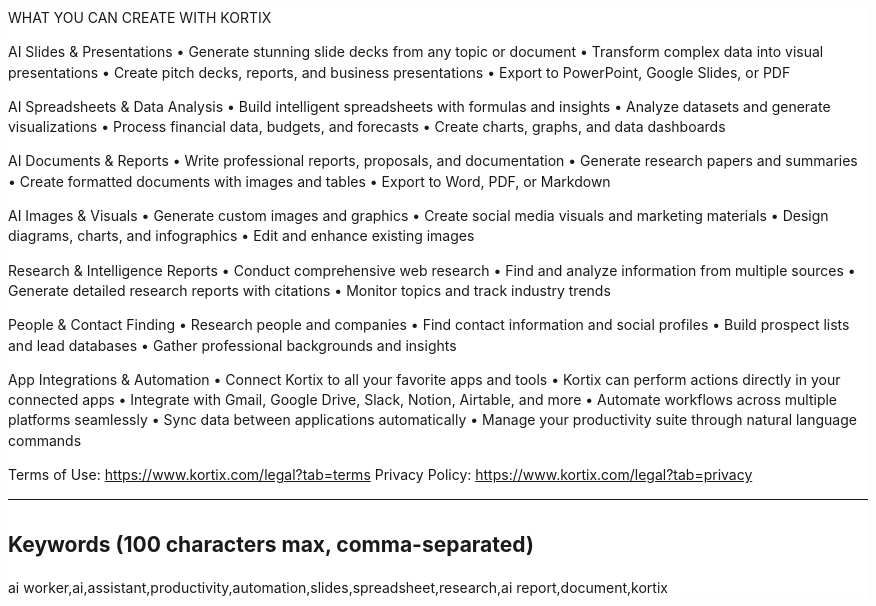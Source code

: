 WHAT YOU CAN CREATE WITH KORTIX

AI Slides & Presentations
• Generate stunning slide decks from any topic or document
• Transform complex data into visual presentations
• Create pitch decks, reports, and business presentations
• Export to PowerPoint, Google Slides, or PDF

AI Spreadsheets & Data Analysis
• Build intelligent spreadsheets with formulas and insights
• Analyze datasets and generate visualizations
• Process financial data, budgets, and forecasts
• Create charts, graphs, and data dashboards

AI Documents & Reports
• Write professional reports, proposals, and documentation
• Generate research papers and summaries
• Create formatted documents with images and tables
• Export to Word, PDF, or Markdown

AI Images & Visuals
• Generate custom images and graphics
• Create social media visuals and marketing materials
• Design diagrams, charts, and infographics
• Edit and enhance existing images

Research & Intelligence Reports
• Conduct comprehensive web research
• Find and analyze information from multiple sources
• Generate detailed research reports with citations
• Monitor topics and track industry trends

People & Contact Finding
• Research people and companies
• Find contact information and social profiles
• Build prospect lists and lead databases
• Gather professional backgrounds and insights

App Integrations & Automation
• Connect Kortix to all your favorite apps and tools
• Kortix can perform actions directly in your connected apps
• Integrate with Gmail, Google Drive, Slack, Notion, Airtable, and more
• Automate workflows across multiple platforms seamlessly
• Sync data between applications automatically
• Manage your productivity suite through natural language commands

Terms of Use: https://www.kortix.com/legal?tab=terms
Privacy Policy: https://www.kortix.com/legal?tab=privacy

---

## Keywords (100 characters max, comma-separated)

ai worker,ai,assistant,productivity,automation,slides,spreadsheet,research,ai report,document,kortix
